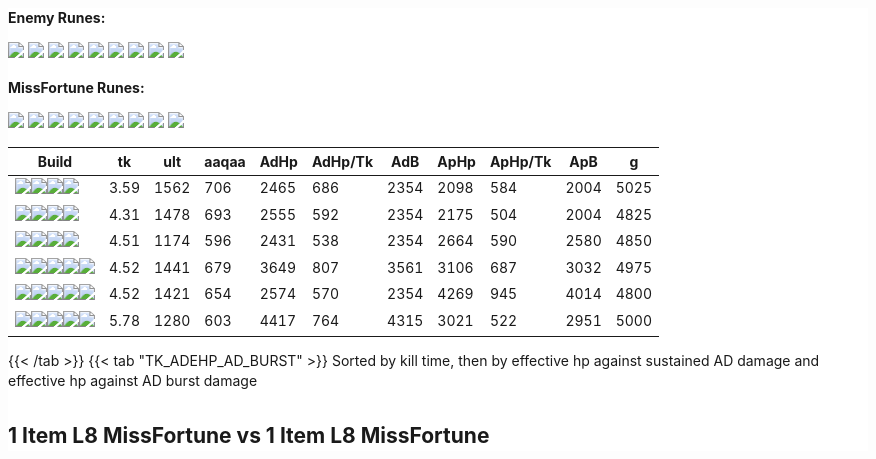
**Enemy Runes:**





![](/Styles/Precision/PressTheAttack/PressTheAttack.png)
![](/Styles/Precision/Overheal.png)
![](/Styles/Precision/LegendAlacrity/LegendAlacrity.png)
![](/Styles/Precision/CutDown/CutDown.png)
![](/Styles/Sorcery/AbsoluteFocus/AbsoluteFocus.png)
![](/Styles/Sorcery/GatheringStorm/GatheringStorm.png)
![](/StatMods/StatModsAdaptiveForceIcon.png)
![](/StatMods/StatModsAdaptiveForceIcon.png)
![](/StatMods/StatModsArmorIcon.png)



**MissFortune Runes:**


![](/Styles/Sorcery/ArcaneComet/ArcaneComet.png)
![](/Styles/Sorcery/ManaflowBand/ManaflowBand.png)
![](/Styles/Sorcery/AbsoluteFocus/AbsoluteFocus.png)
![](/Styles/Sorcery/GatheringStorm/GatheringStorm.png)
![](/Styles/Domination/EyeballCollection/EyeballCollection.png)
![](/Styles/Domination/TreasureHunter/TreasureHunter.png)
![](/StatMods/StatModsAdaptiveForceIcon.png)
![](/StatMods/StatModsAdaptiveForceIcon.png)
![](/StatMods/StatModsArmorIcon.png)





 Build |tk|ult|aaqaa|AdHp|AdHp/Tk|AdB|ApHp|ApHp/Tk|ApB|g
-|-|-|-|-|-|-|-|-|-|-
![](/item/3074.png)![](/item/1001.png)![](/item/1055.png)![](/item/1037.png)|3.59|1562|706|2465|686|2354|2098|584|2004|5025
![](/item/3072.png)![](/item/1001.png)![](/item/1055.png)![](/item/1037.png)|4.31|1478|693|2555|592|2354|2175|504|2004|4825
![](/item/3091.png)![](/item/1001.png)![](/item/1053.png)![](/item/1055.png)|4.51|1174|596|2431|538|2354|2664|590|2580|4850
![](/item/6673.png)![](/item/1001.png)![](/item/1055.png)![](/item/1037.png)![](/item/1036.png)|4.52|1441|679|3649|807|3561|3106|687|3032|4975
![](/item/3156.png)![](/item/1001.png)![](/item/1053.png)![](/item/1055.png)![](/item/1036.png)|4.52|1421|654|2574|570|2354|4269|945|4014|4800
![](/item/3026.png)![](/item/1001.png)![](/item/1053.png)![](/item/1055.png)![](/item/1036.png)|5.78|1280|603|4417|764|4315|3021|522|2951|5000
{{< /tab >}}
{{< tab "TK_ADEHP_AD_BURST" >}}
Sorted by kill time, then by effective hp against sustained AD damage and effective hp against AD burst damage
## 1 Item L8 MissFortune vs 1 Item L8 MissFortune
